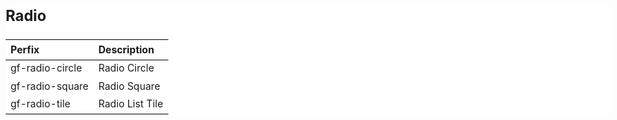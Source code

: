 ## Radio

| Perfix          | Description     |
| :-------------- | :-------------- |
| gf-radio-circle | Radio Circle    |
| gf-radio-square | Radio Square    |
| gf-radio-tile   | Radio List Tile |
